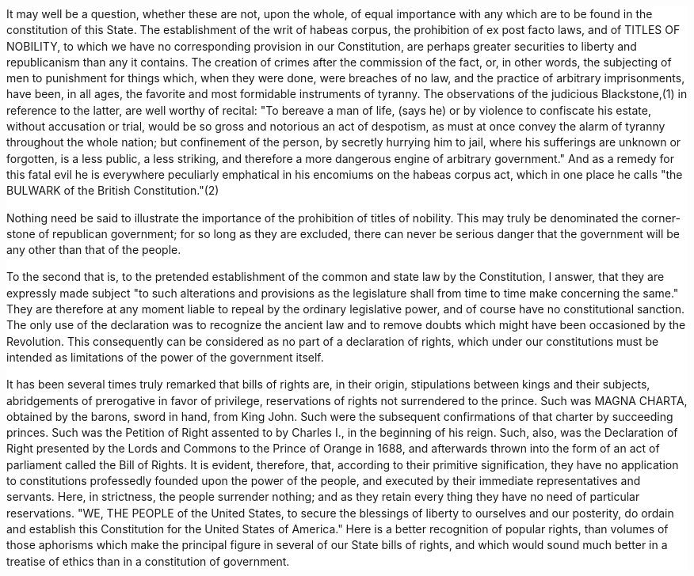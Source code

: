 It may well be a question, whether these are not, upon the whole, of
equal importance with any which are to be found in the constitution
of this State. The establishment of the writ of habeas corpus, the
prohibition of ex post facto laws, and of TITLES OF NOBILITY, to which
we have no corresponding provision in our Constitution, are perhaps
greater securities to liberty and republicanism than any it contains.
The creation of crimes after the commission of the fact, or, in other
words, the subjecting of men to punishment for things which, when
they were done, were breaches of no law, and the practice of arbitrary
imprisonments, have been, in all ages, the favorite and most formidable
instruments of tyranny. The observations of the judicious Blackstone,(1)
in reference to the latter, are well worthy of recital: "To bereave a
man of life, (says he) or by violence to confiscate his estate,
without accusation or trial, would be so gross and notorious an act of
despotism, as must at once convey the alarm of tyranny throughout the
whole nation; but confinement of the person, by secretly hurrying him to
jail, where his sufferings are unknown or forgotten, is a less public,
a less striking, and therefore a more dangerous engine of arbitrary
government." And as a remedy for this fatal evil he is everywhere
peculiarly emphatical in his encomiums on the habeas corpus act, which
in one place he calls "the BULWARK of the British Constitution."(2)

Nothing need be said to illustrate the importance of the prohibition of
titles of nobility. This may truly be denominated the corner-stone of
republican government; for so long as they are excluded, there can never
be serious danger that the government will be any other than that of the
people.

To the second that is, to the pretended establishment of the common and
state law by the Constitution, I answer, that they are expressly made
subject "to such alterations and provisions as the legislature shall
from time to time make concerning the same." They are therefore at any
moment liable to repeal by the ordinary legislative power, and of course
have no constitutional sanction. The only use of the declaration was
to recognize the ancient law and to remove doubts which might have been
occasioned by the Revolution. This consequently can be considered as no
part of a declaration of rights, which under our constitutions must be
intended as limitations of the power of the government itself.

It has been several times truly remarked that bills of rights are,
in their origin, stipulations between kings and their subjects,
abridgements of prerogative in favor of privilege, reservations of
rights not surrendered to the prince. Such was MAGNA CHARTA, obtained
by the barons, sword in hand, from King John. Such were the subsequent
confirmations of that charter by succeeding princes. Such was the
Petition of Right assented to by Charles I., in the beginning of his
reign. Such, also, was the Declaration of Right presented by the Lords
and Commons to the Prince of Orange in 1688, and afterwards thrown
into the form of an act of parliament called the Bill of Rights. It is
evident, therefore, that, according to their primitive signification,
they have no application to constitutions professedly founded upon the
power of the people, and executed by their immediate representatives and
servants. Here, in strictness, the people surrender nothing; and as they
retain every thing they have no need of particular reservations. "WE,
THE PEOPLE of the United States, to secure the blessings of liberty to
ourselves and our posterity, do ordain and establish this Constitution
for the United States of America." Here is a better recognition of
popular rights, than volumes of those aphorisms which make the principal
figure in several of our State bills of rights, and which would
sound much better in a treatise of ethics than in a constitution of
government.
